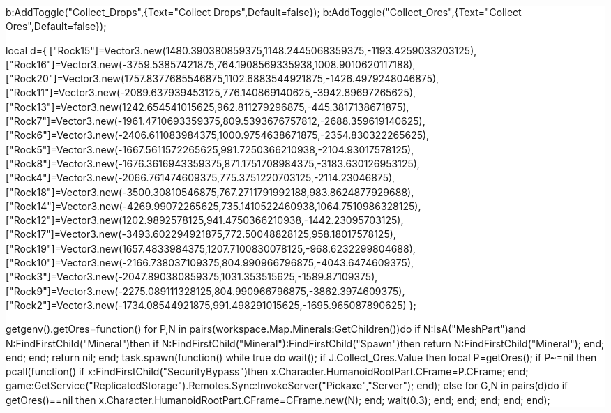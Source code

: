 b:AddToggle("Collect_Drops",{Text="Collect Drops",Default=false});
b:AddToggle("Collect_Ores",{Text="Collect Ores",Default=false});

local d={
    ["Rock15"]=Vector3.new(1480.390380859375,1148.2445068359375,-1193.4259033203125),
    ["Rock16"]=Vector3.new(-3759.53857421875,764.1908569335938,1008.9010620117188),
    ["Rock20"]=Vector3.new(1757.8377685546875,1102.6883544921875,-1426.4979248046875),
    ["Rock11"]=Vector3.new(-2089.637939453125,776.140869140625,-3942.89697265625),
    ["Rock13"]=Vector3.new(1242.654541015625,962.811279296875,-445.3817138671875),
    ["Rock7"]=Vector3.new(-1961.4710693359375,809.5393676757812,-2688.359619140625),
    ["Rock6"]=Vector3.new(-2406.611083984375,1000.9754638671875,-2354.830322265625),
    ["Rock5"]=Vector3.new(-1667.5611572265625,991.7250366210938,-2104.93017578125),
    ["Rock8"]=Vector3.new(-1676.3616943359375,871.1751708984375,-3183.630126953125),
    ["Rock4"]=Vector3.new(-2066.761474609375,775.3751220703125,-2114.23046875),
    ["Rock18"]=Vector3.new(-3500.30810546875,767.2711791992188,983.8624877929688),
    ["Rock14"]=Vector3.new(-4269.99072265625,735.1410522460938,1064.7510986328125),
    ["Rock12"]=Vector3.new(1202.9892578125,941.4750366210938,-1442.23095703125),
    ["Rock17"]=Vector3.new(-3493.602294921875,772.50048828125,958.18017578125),
    ["Rock19"]=Vector3.new(1657.4833984375,1207.7100830078125,-968.6232299804688),
    ["Rock10"]=Vector3.new(-2166.738037109375,804.990966796875,-4043.6474609375),
    ["Rock3"]=Vector3.new(-2047.890380859375,1031.353515625,-1589.87109375),
    ["Rock9"]=Vector3.new(-2275.089111328125,804.990966796875,-3862.3974609375),
    ["Rock2"]=Vector3.new(-1734.08544921875,991.498291015625,-1695.965087890625)
};

getgenv().getOres=function()
    for P,N in pairs(workspace.Map.Minerals:GetChildren())do 
        if N:IsA("MeshPart")and N:FindFirstChild("Mineral")then 
            if N:FindFirstChild("Mineral"):FindFirstChild("Spawn")then 
                return N:FindFirstChild("Mineral");
            end;
        end;
    end;
    return nil;
end;
task.spawn(function()
    while true do wait();
        if J.Collect_Ores.Value then 
            local P=getOres();
            if P~=nil then 
                pcall(function()
                    if x:FindFirstChild("SecurityBypass")then 
                        x.Character.HumanoidRootPart.CFrame=P.CFrame;
                    end;
                    game:GetService("ReplicatedStorage").Remotes.Sync:InvokeServer("Pickaxe","Server");
                end);
            else for G,N in pairs(d)do 
                if getOres()==nil then 
                x.Character.HumanoidRootPart.CFrame=CFrame.new(N);
            end;
            wait(0.3);
        end;
    end;
end;
end;
end);
